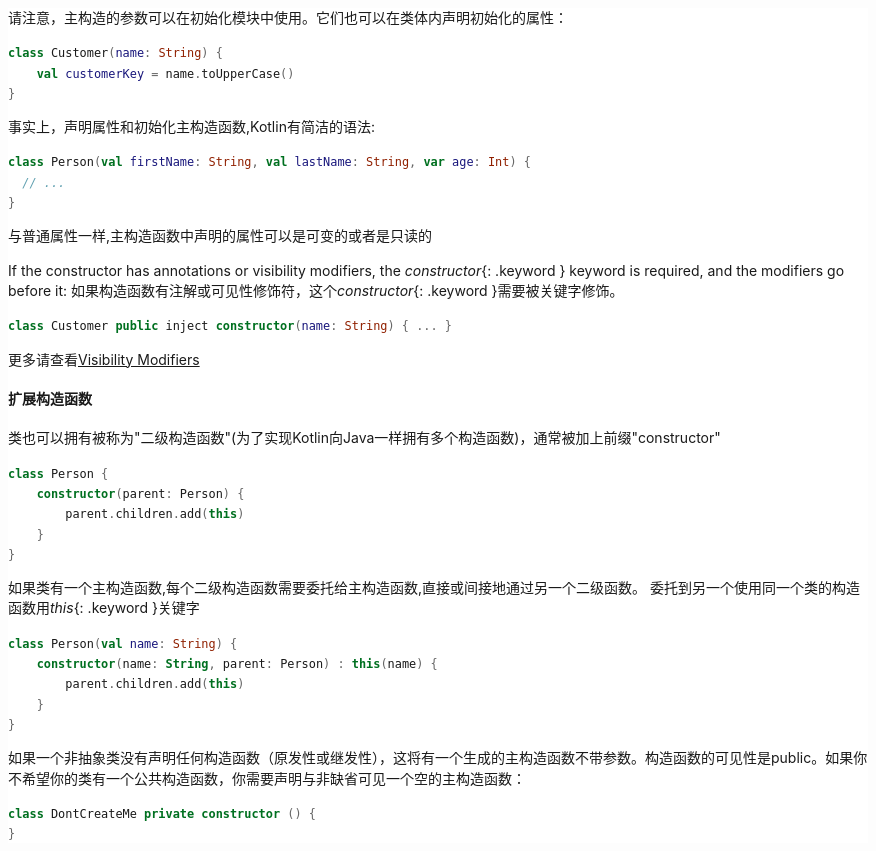 请注意，主构造的参数可以在初始化模块中使用。它们也可以在类体内声明初始化的属性：

``` kotlin
class Customer(name: String) {
    val customerKey = name.toUpperCase()
}
```

事实上，声明属性和初始化主构造函数,Kotlin有简洁的语法:

``` kotlin
class Person(val firstName: String, val lastName: String, var age: Int) {
  // ...
}
```

与普通属性一样,主构造函数中声明的属性可以是可变的或者是只读的

If the constructor has annotations or visibility modifiers, the *constructor*{: .keyword } keyword is required, and
the modifiers go before it:
如果构造函数有注解或可见性修饰符，这个*constructor*{: .keyword }需要被关键字修饰。

``` kotlin
class Customer public inject constructor(name: String) { ... }
```

更多请查看[Visibility Modifiers](visibility-modifiers.html#constructors)

#### 扩展构造函数

类也可以拥有被称为"二级构造函数"(为了实现Kotlin向Java一样拥有多个构造函数)，通常被加上前缀"constructor"

``` kotlin
class Person {
    constructor(parent: Person) {
        parent.children.add(this)
    }
}
```

如果类有一个主构造函数,每个二级构造函数需要委托给主构造函数,直接或间接地通过另一个二级函数。
委托到另一个使用同一个类的构造函数用*this*{: .keyword }关键字

``` kotlin
class Person(val name: String) {
    constructor(name: String, parent: Person) : this(name) {
        parent.children.add(this)
    }
}
```

如果一个非抽象类没有声明任何构造函数（原发性或继发性），这将有一个生成的主构造函数不带参数。构造函数的可见性是public。如果你不希望你的类有一个公共构造函数，你需要声明与非缺省可见一个空的主构造函数：



``` kotlin
class DontCreateMe private constructor () {
}
```
